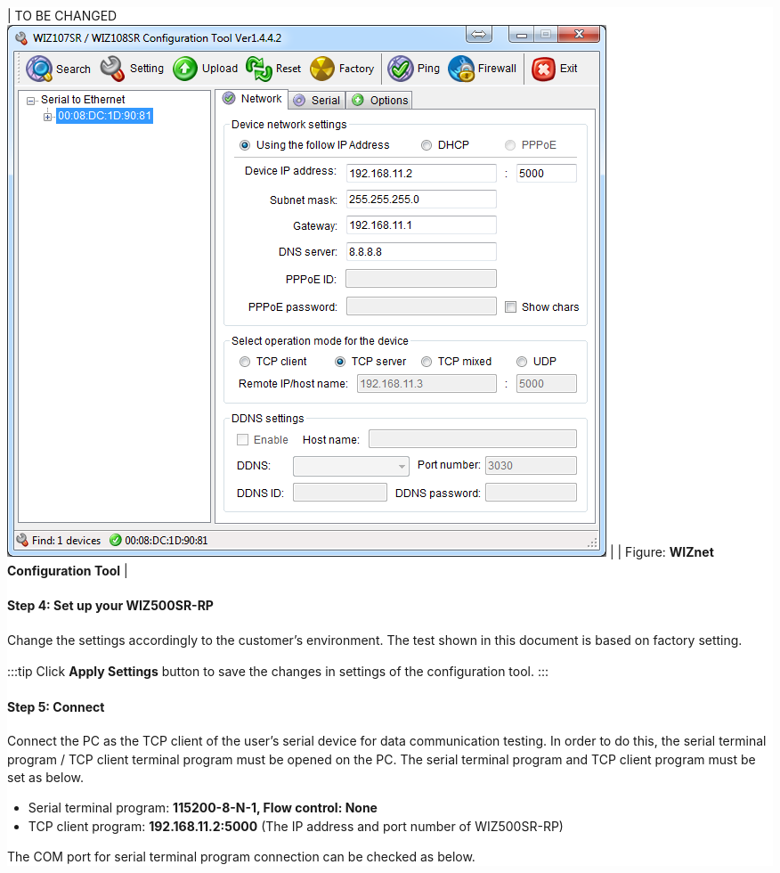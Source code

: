 | TO BE CHANGED <br />![](/img/products/wiz750sr/gettingstarted/configtool.png) |
| Figure: **WIZnet Configuration Tool**                 |

#### Step 4: Set up your WIZ500SR-RP

Change the settings accordingly to the customer’s environment. The test shown in this document is based on factory setting.

:::tip
Click **Apply Settings** button to save the changes in settings of the configuration tool.
:::

#### Step 5: Connect

Connect the PC as the TCP client of the user’s serial device for data communication testing. In order to do this, the serial terminal program / TCP client terminal program must be opened on the PC. The serial terminal program and TCP client program must be set as below.

- Serial terminal program: **115200-8-N-1, Flow control: None**
- TCP client program: **192.168.11.2:5000** (The IP address and port number of WIZ500SR-RP)

The COM port for serial terminal program connection can be checked as below.

